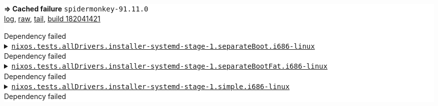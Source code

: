 <b>=> Cached failure</b> <tt>spidermonkey-91.11.0</tt> <br /> <a href='https://hydra.nixos.org/build/182211251/nixlog/1'>log</a>, <a href='https://hydra.nixos.org/build/182211251/nixlog/1/raw'>raw</a>, <a href='https://hydra.nixos.org/build/182211251/nixlog/1/tail'>tail</a>, <a href='https://hydra.nixos.org/build/182041421'>build 182041421</a>
</li>
</ul>
</details>
</td>
<td>Dependency failed</td>
</tr>
<tr>
<td>
<details><summary>
<tt><a href='https://hydra.nixos.org/build/182372048'>nixos.tests.allDrivers.installer-systemd-stage-1.separateBoot.i686-linux</a></tt>
</summary></details>
</td>
<td>Dependency failed</td>
</tr>
<tr>
<td>
<details><summary>
<tt><a href='https://hydra.nixos.org/build/182371766'>nixos.tests.allDrivers.installer-systemd-stage-1.separateBootFat.i686-linux</a></tt>
</summary></details>
</td>
<td>Dependency failed</td>
</tr>
<tr>
<td>
<details><summary>
<tt><a href='https://hydra.nixos.org/build/182371677'>nixos.tests.allDrivers.installer-systemd-stage-1.simple.i686-linux</a></tt>
</summary></details>
</td>
<td>Dependency failed</td>
</tr>